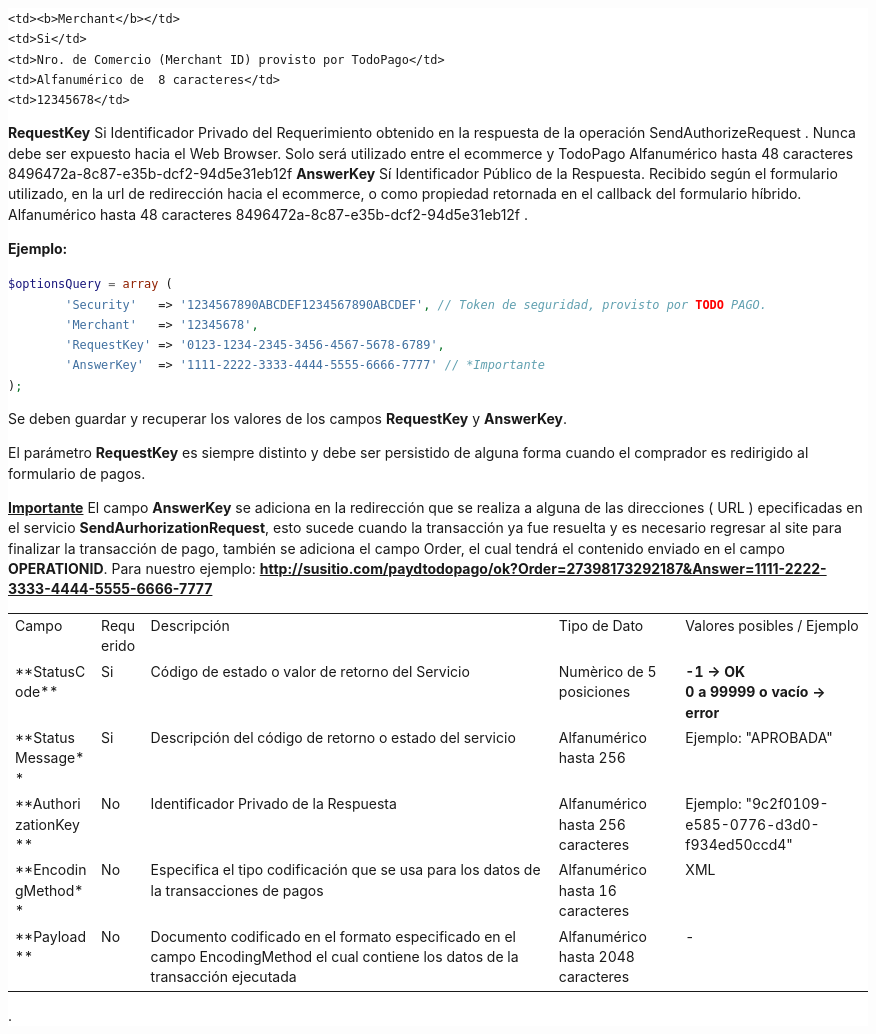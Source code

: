     <td><b>Merchant</b></td>
    <td>Si</td>
    <td>Nro. de Comercio (Merchant ID) provisto por TodoPago</td>
    <td>Alfanumérico de  8 caracteres</td>
    <td>12345678</td>
  </tr>
  <tr>
    <td><b>RequestKey</b></td>
    <td>Si</td>
    <td>Identificador Privado del Requerimiento obtenido en la respuesta de la operación SendAuthorizeRequest . Nunca debe ser expuesto hacia el Web Browser. Solo será utilizado entre el ecommerce y TodoPago</td>
    <td>Alfanumérico hasta 48 caracteres</td>
    <td>8496472a-8c87-e35b-dcf2-94d5e31eb12f</td>
  </tr>
  <tr>
    <td><b>AnswerKey</b></td>
    <td>Sí</td>
    <td>Identificador Público de la Respuesta. Recibido según el formulario utilizado, en la url de redirección hacia el ecommerce, o como propiedad retornada en el callback del formulario híbrido.</td>
    <td>Alfanumérico hasta 48 caracteres</td>
    <td>8496472a-8c87-e35b-dcf2-94d5e31eb12f</td>
  </tr>
</table>
.

**Ejemplo:**

```php
$optionsQuery = array (
		'Security'   => '1234567890ABCDEF1234567890ABCDEF', // Token de seguridad, provisto por TODO PAGO.
		'Merchant'   => '12345678',
		'RequestKey' => '0123-1234-2345-3456-4567-5678-6789',
		'AnswerKey'  => '1111-2222-3333-4444-5555-6666-7777' // *Importante
);
```

Se deben guardar y recuperar los valores de los campos <strong>RequestKey</strong> y <strong>AnswerKey</strong>.

El parámetro <strong>RequestKey</strong> es siempre distinto y debe ser persistido de alguna forma cuando el comprador es redirigido al formulario de pagos.

<ins><strong>Importante</strong></ins> El campo **AnswerKey** se adiciona  en la redirección que se realiza a alguna de las direcciones ( URL ) epecificadas en el  servicio **SendAurhorizationRequest**, esto sucede cuando la transacción ya fue resuelta y es necesario regresar al site para finalizar la transacción de pago, también se adiciona el campo Order, el cual tendrá el contenido enviado en el campo **OPERATIONID**. Para nuestro ejemplo: <strong>http://susitio.com/paydtodopago/ok?Order=27398173292187&Answer=1111-2222-3333-4444-5555-6666-7777</strong>

<table>
<tr><td>Campo</td><td>Requerido</td><td>Descripción</td><td>Tipo de Dato</td><td>Valores posibles / Ejemplo</td></tr>
<tr><td>**StatusCode** </td><td>Si</td><td>Código de estado o valor de retorno del Servicio</td><td>Numèrico de 5 posiciones</td><td> <b>-1 -> OK<br> 0 a 99999 o vacío -> error</b></td></tr>
<tr><td>**StatusMessage**</td><td>Si</td><td>Descripción del código de retorno o estado del servicio</td><td>Alfanumérico hasta 256</td><td>Ejemplo: "APROBADA"</td></tr>
<tr><td>**AuthorizationKey**</td><td>No</td><td>Identificador Privado de la Respuesta</td><td>Alfanumérico hasta 256 caracteres</td><td>Ejemplo: "9c2f0109-e585-0776-d3d0-f934ed50ccd4"</td></tr>
<tr><td>**EncodingMethod**</td><td>No</td><td>Especifica el tipo codificación que se usa para los datos de la transacciones de pagos</td><td>Alfanumérico hasta 16 caracteres</td><td>XML</td></tr>
<tr><td>**Payload**</td><td>No</td><td>Documento codificado  en el  formato especificado en el campo EncodingMethod  el cual contiene los datos de la transacción ejecutada</td><td>Alfanumérico hasta 2048 caracteres</td><td>-</td></tr></table>
.
